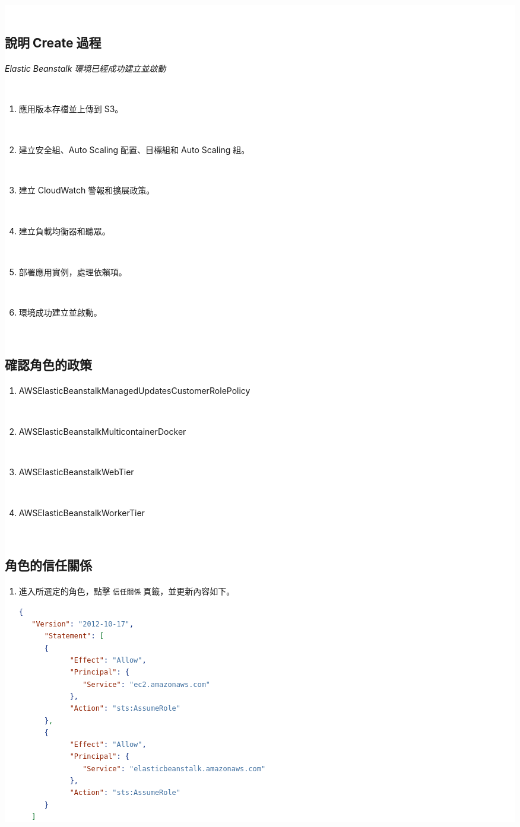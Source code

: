 <br>

## 說明 Create 過程

_Elastic Beanstalk 環境已經成功建立並啟動_

<br>

1. 應用版本存檔並上傳到 S3。

<br>

2. 建立安全組、Auto Scaling 配置、目標組和 Auto Scaling 組。

<br>

3. 建立 CloudWatch 警報和擴展政策。

<br>

4. 建立負載均衡器和聽眾。

<br>

5. 部署應用實例，處理依賴項。

<br>

6. 環境成功建立並啟動。

<br>

## 確認角色的政策

1. AWSElasticBeanstalkManagedUpdatesCustomerRolePolicy

<br>

2. AWSElasticBeanstalkMulticontainerDocker

<br>

3. AWSElasticBeanstalkWebTier

<br>

4. AWSElasticBeanstalkWorkerTier

<br>

## 角色的信任關係

1. 進入所選定的角色，點擊 `信任關係` 頁籤，並更新內容如下。

   ```json
   {
      "Version": "2012-10-17",
         "Statement": [
         {
               "Effect": "Allow",
               "Principal": {
                  "Service": "ec2.amazonaws.com"
               },
               "Action": "sts:AssumeRole"
         },
         {
               "Effect": "Allow",
               "Principal": {
                  "Service": "elasticbeanstalk.amazonaws.com"
               },
               "Action": "sts:AssumeRole"
         }
      ]
   ```